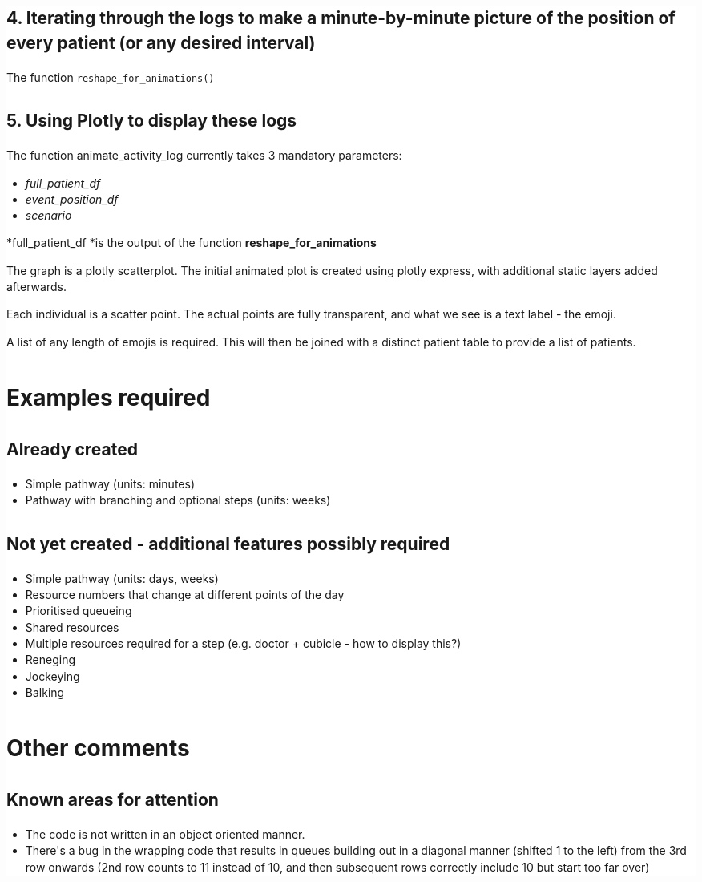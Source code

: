 ## 4. Iterating through the logs to make a minute-by-minute picture of the position of every patient (or any desired interval)
The function `reshape_for_animations()`

## 5. Using Plotly to display these logs

The function animate_activity_log currently takes 3 mandatory parameters:
- *full_patient_df*
- *event_position_df*
- *scenario*

*full_patient_df *is the output of the function **reshape_for_animations**


The graph is a plotly scatterplot.
The initial animated plot is created using plotly express, with additional static layers added afterwards.

Each individual is a scatter point. The actual points are fully transparent, and what we see is a text label - the emoji. 

A list of any length of emojis is required. This will then be joined with a distinct patient table to provide a list of patients. 


# Examples required

## Already created
- Simple pathway (units: minutes)
- Pathway with branching and optional steps (units: weeks)


## Not yet created - additional features possibly required
- Simple pathway (units: days, weeks)
- Resource numbers that change at different points of the day
- Prioritised queueing
- Shared resources
- Multiple resources required for a step (e.g. doctor + cubicle - how to display this?)
- Reneging
- Jockeying
- Balking



# Other comments

## Known areas for attention
- The code is not written in an object oriented manner.
- There's a bug in the wrapping code that results in queues building out in a diagonal manner (shifted 1 to the left) from the 3rd row onwards (2nd row counts to 11 instead of 10, and then subsequent rows correctly include 10 but start too far over)
